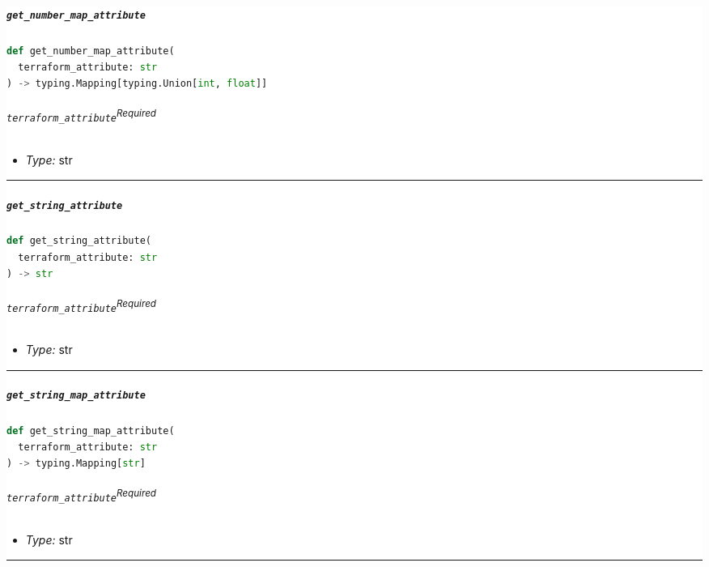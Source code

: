 ##### `get_number_map_attribute` <a name="get_number_map_attribute" id="@cdktf/provider-datadog.dataDatadogSyntheticsTest.DataDatadogSyntheticsTest.getNumberMapAttribute"></a>

```python
def get_number_map_attribute(
  terraform_attribute: str
) -> typing.Mapping[typing.Union[int, float]]
```

###### `terraform_attribute`<sup>Required</sup> <a name="terraform_attribute" id="@cdktf/provider-datadog.dataDatadogSyntheticsTest.DataDatadogSyntheticsTest.getNumberMapAttribute.parameter.terraformAttribute"></a>

- *Type:* str

---

##### `get_string_attribute` <a name="get_string_attribute" id="@cdktf/provider-datadog.dataDatadogSyntheticsTest.DataDatadogSyntheticsTest.getStringAttribute"></a>

```python
def get_string_attribute(
  terraform_attribute: str
) -> str
```

###### `terraform_attribute`<sup>Required</sup> <a name="terraform_attribute" id="@cdktf/provider-datadog.dataDatadogSyntheticsTest.DataDatadogSyntheticsTest.getStringAttribute.parameter.terraformAttribute"></a>

- *Type:* str

---

##### `get_string_map_attribute` <a name="get_string_map_attribute" id="@cdktf/provider-datadog.dataDatadogSyntheticsTest.DataDatadogSyntheticsTest.getStringMapAttribute"></a>

```python
def get_string_map_attribute(
  terraform_attribute: str
) -> typing.Mapping[str]
```

###### `terraform_attribute`<sup>Required</sup> <a name="terraform_attribute" id="@cdktf/provider-datadog.dataDatadogSyntheticsTest.DataDatadogSyntheticsTest.getStringMapAttribute.parameter.terraformAttribute"></a>

- *Type:* str

---
